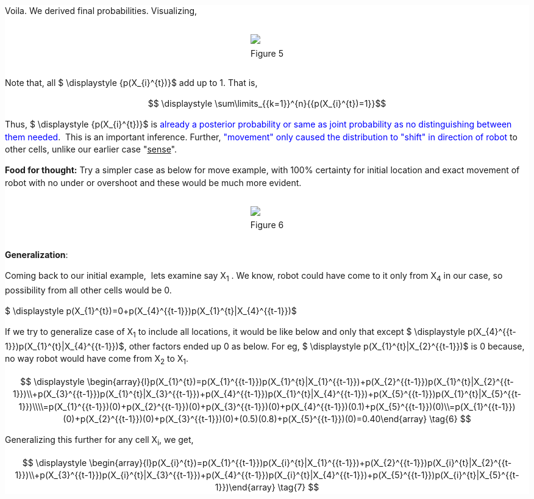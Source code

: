 Voila. We derived final probabilities. Visualizing,


<div style="display: flex; justify-content: center;">
<figure>
<img src="http://www.rparthiban.com/articles/wp-content/uploads/2018/03/2018-03-22_11h01_52.png"/>
<figcaption align='center'>Figure 5</figcaption>
</figure>
</div>

Note that, all $ \displaystyle {p(X_{i}^{t})}$ add up to 1. That is,

$$ \displaystyle \sum\limits_{{k=1}}^{n}{{p(X_{i}^{t})=1}}$$

Thus, $ \displaystyle {p(X_{i}^{t})}$ is <span style="color:#0000ff;">already a posterior probability or same as joint probability as no distinguishing between them needed</span>.  This is an important inference. Further,<span style="color:#0000ff;"> "movement" only caused the distribution to "shift" in direction of robot</span> to other cells, unlike our earlier case "<a href="https://parthibanrajendran.wordpress.com/2018/03/21/5-robot-localization-sense/" target="_blank" rel="noopener">sense</a>".

<strong>Food for thought:</strong> Try a simpler case as below for move example, with 100% certainty for initial location and exact movement of robot with no under or overshoot and these would be much more evident.


<div style="display: flex; justify-content: center;">
<figure>
<img src="http://www.rparthiban.com/articles/wp-content/uploads/2018/03/2018-03-22_13h44_31.png"/>
<figcaption align='center'>Figure 6</figcaption>
</figure>
</div>

<strong>Generalization</strong>:

Coming back to our initial example,  lets examine say X<sub>1</sub> . We know, robot could have come to it only from X<sub>4</sub> in our case, so possibility from all other cells would be 0.

$ \displaystyle p(X_{1}^{t})=0+p(X_{4}^{{t-1}})p(X_{1}^{t}|X_{4}^{{t-1}})$

If we try to generalize case of X<sub>1</sub> to include all locations, it would be like below and only that except $ \displaystyle p(X_{4}^{{t-1}})p(X_{1}^{t}|X_{4}^{{t-1}})$, other factors ended up 0 as below. For eg, $ \displaystyle p(X_{1}^{t}|X_{2}^{{t-1}})$ is 0 because, no way robot would have come from X<sub>2</sub> to X<sub>1</sub>.

$$ \displaystyle \begin{array}{l}p(X_{1}^{t})=p(X_{1}^{{t-1}})p(X_{1}^{t}|X_{1}^{{t-1}})+p(X_{2}^{{t-1}})p(X_{1}^{t}|X_{2}^{{t-1}})\\+p(X_{3}^{{t-1}})p(X_{1}^{t}|X_{3}^{{t-1}})+p(X_{4}^{{t-1}})p(X_{1}^{t}|X_{4}^{{t-1}})+p(X_{5}^{{t-1}})p(X_{1}^{t}|X_{5}^{{t-1}})\\\\=p(X_{1}^{{t-1}})(0)+p(X_{2}^{{t-1}})(0)+p(X_{3}^{{t-1}})(0)+p(X_{4}^{{t-1}})(0.1)+p(X_{5}^{{t-1}})(0)\\=p(X_{1}^{{t-1}})(0)+p(X_{2}^{{t-1}})(0)+p(X_{3}^{{t-1}})(0)+(0.5)(0.8)+p(X_{5}^{{t-1}})(0)=0.40\end{array} \tag{6} $$

Generalizing this further for any cell X<sub>i</sub>, we get,

$$ \displaystyle \begin{array}{l}p(X_{i}^{t})=p(X_{1}^{{t-1}})p(X_{i}^{t}|X_{1}^{{t-1}})+p(X_{2}^{{t-1}})p(X_{i}^{t}|X_{2}^{{t-1}})\\+p(X_{3}^{{t-1}})p(X_{i}^{t}|X_{3}^{{t-1}})+p(X_{4}^{{t-1}})p(X_{i}^{t}|X_{4}^{{t-1}})+p(X_{5}^{{t-1}})p(X_{i}^{t}|X_{5}^{{t-1}})\end{array} \tag{7} $$
